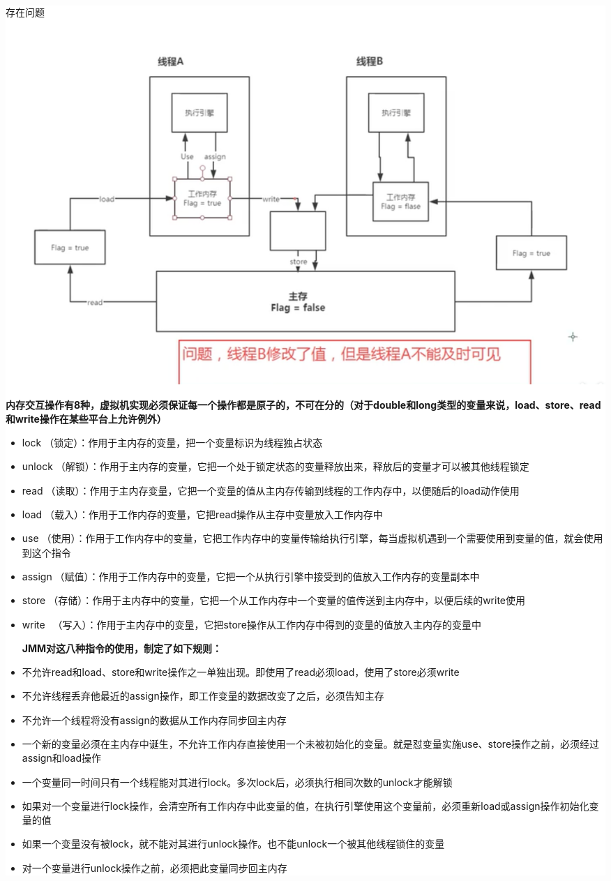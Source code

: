 存在问题

![image-20200628171520701](./images/image-20200628171520701.png)

__内存交互操作有8种，虚拟机实现必须保证每一个操作都是原子的，不可在分的（对于double和long类型的变量来说，load、store、read和write操作在某些平台上允许例外）__

- lock   （锁定）：作用于主内存的变量，把一个变量标识为线程独占状态

- unlock （解锁）：作用于主内存的变量，它把一个处于锁定状态的变量释放出来，释放后的变量才可以被其他线程锁定

- read  （读取）：作用于主内存变量，它把一个变量的值从主内存传输到线程的工作内存中，以便随后的load动作使用

- load   （载入）：作用于工作内存的变量，它把read操作从主存中变量放入工作内存中

- use   （使用）：作用于工作内存中的变量，它把工作内存中的变量传输给执行引擎，每当虚拟机遇到一个需要使用到变量的值，就会使用到这个指令

- assign （赋值）：作用于工作内存中的变量，它把一个从执行引擎中接受到的值放入工作内存的变量副本中

- store  （存储）：作用于主内存中的变量，它把一个从工作内存中一个变量的值传送到主内存中，以便后续的write使用

- write 　（写入）：作用于主内存中的变量，它把store操作从工作内存中得到的变量的值放入主内存的变量中

  __JMM对这八种指令的使用，制定了如下规则：__

- 不允许read和load、store和write操作之一单独出现。即使用了read必须load，使用了store必须write

- 不允许线程丢弃他最近的assign操作，即工作变量的数据改变了之后，必须告知主存
- 不允许一个线程将没有assign的数据从工作内存同步回主内存
- 一个新的变量必须在主内存中诞生，不允许工作内存直接使用一个未被初始化的变量。就是怼变量实施use、store操作之前，必须经过assign和load操作
- 一个变量同一时间只有一个线程能对其进行lock。多次lock后，必须执行相同次数的unlock才能解锁
- 如果对一个变量进行lock操作，会清空所有工作内存中此变量的值，在执行引擎使用这个变量前，必须重新load或assign操作初始化变量的值
- 如果一个变量没有被lock，就不能对其进行unlock操作。也不能unlock一个被其他线程锁住的变量
- 对一个变量进行unlock操作之前，必须把此变量同步回主内存
